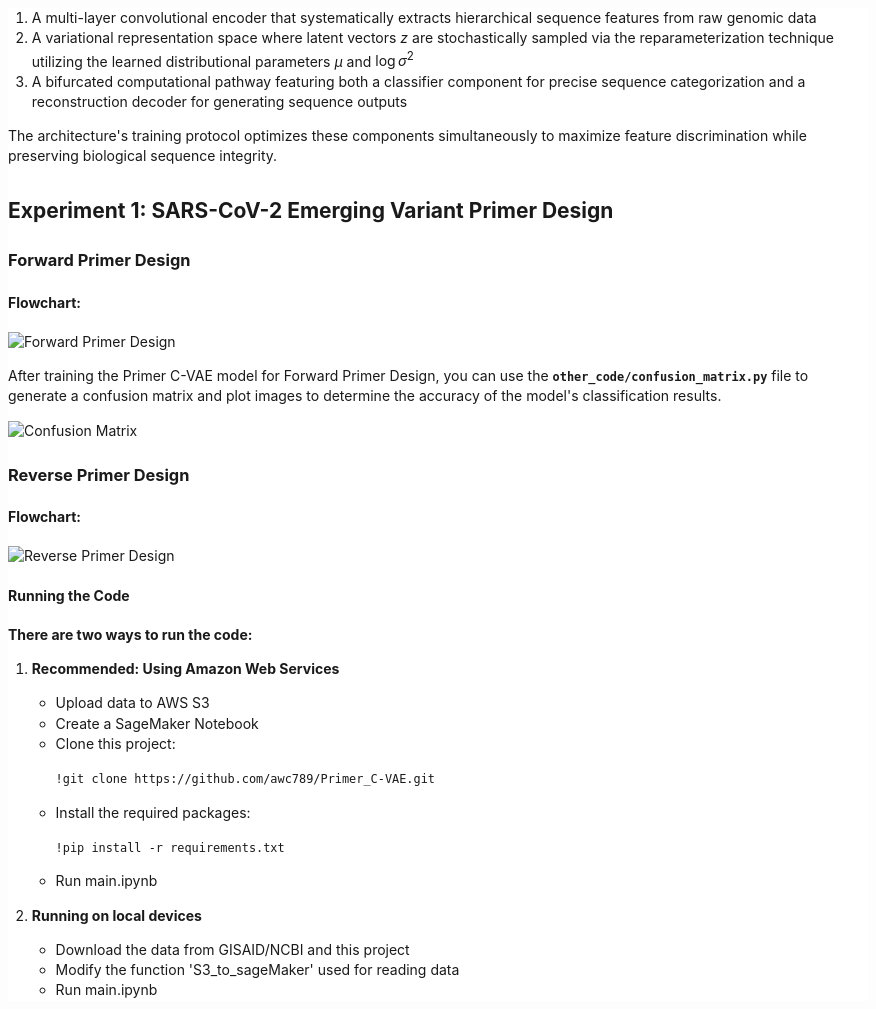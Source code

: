 1. A multi-layer convolutional encoder that systematically extracts hierarchical sequence features from raw genomic data
2. A variational representation space where latent vectors $z$ are stochastically sampled via the reparameterization technique utilizing the learned distributional parameters $\mu$ and $\log\sigma^2$
3. A bifurcated computational pathway featuring both a classifier component for precise sequence categorization and a reconstruction decoder for generating sequence outputs

The architecture's training protocol optimizes these components simultaneously to maximize feature discrimination while preserving biological sequence integrity.

## Experiment 1: SARS-CoV-2 Emerging Variant Primer Design

### Forward Primer Design

#### Flowchart:

![Forward Primer Design](https://github.com/awc789/Primer_C-VAE/blob/main/pic/Flowchart_Forward.jpg?raw=true)

After training the Primer C-VAE model for Forward Primer Design, you can use the **`other_code/confusion_matrix.py`** file to generate a confusion matrix and plot images to determine the accuracy of the model's classification results.

![Confusion Matrix](https://github.com/awc789/Primer_C-VAE/blob/main/pic/Confusion_Matrix.png?raw=true)

### Reverse Primer Design

#### Flowchart:

![Reverse Primer Design](https://github.com/awc789/Primer_C-VAE/blob/main/pic/Flowchart_Reverse.jpg?raw=true)

#### Running the Code

**There are two ways to run the code:**

1. **Recommended: Using Amazon Web Services**
   - Upload data to AWS S3
   - Create a SageMaker Notebook
   - Clone this project:
     ```
     !git clone https://github.com/awc789/Primer_C-VAE.git
     ```
   - Install the required packages:
     ```
     !pip install -r requirements.txt
     ```
   - Run main.ipynb

2. **Running on local devices**
   - Download the data from GISAID/NCBI and this project
   - Modify the function 'S3_to_sageMaker' used for reading data
   - Run main.ipynb
